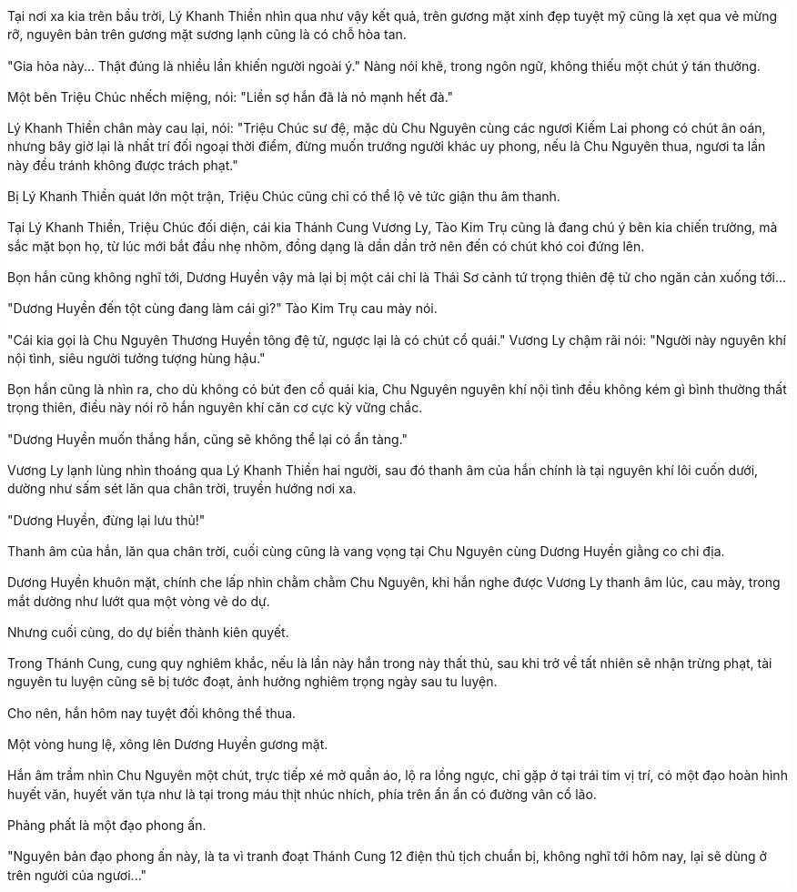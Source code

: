 Tại nơi xa kia trên bầu trời, Lý Khanh Thiền nhìn qua như vậy kết quả, trên gương mặt xinh đẹp tuyệt mỹ cũng là xẹt qua vẻ mừng rỡ, nguyên bản trên gương mặt sương lạnh cũng là có chỗ hòa tan.

"Gia hỏa này... Thật đúng là nhiều lần khiến người ngoài ý." Nàng nói khẽ, trong ngôn ngữ, không thiếu một chút ý tán thưởng.

Một bên Triệu Chúc nhếch miệng, nói: "Liền sợ hắn đã là nỏ mạnh hết đà."

Lý Khanh Thiền chân mày cau lại, nói: "Triệu Chúc sư đệ, mặc dù Chu Nguyên cùng các ngươi Kiếm Lai phong có chút ân oán, nhưng bây giờ lại là nhất trí đối ngoại thời điểm, đừng muốn trướng người khác uy phong, nếu là Chu Nguyên thua, ngươi ta lần này đều tránh không được trách phạt."

Bị Lý Khanh Thiền quát lớn một trận, Triệu Chúc cũng chỉ có thể lộ vẻ tức giận thu âm thanh.

Tại Lý Khanh Thiền, Triệu Chúc đối diện, cái kia Thánh Cung Vương Ly, Tào Kim Trụ cũng là đang chú ý bên kia chiến trường, mà sắc mặt bọn họ, từ lúc mới bắt đầu nhẹ nhõm, đồng dạng là dần dần trở nên đến có chút khó coi đứng lên.

Bọn hắn cũng không nghĩ tới, Dương Huyền vậy mà lại bị một cái chỉ là Thái Sơ cảnh tứ trọng thiên đệ tử cho ngăn cản xuống tới...

"Dương Huyền đến tột cùng đang làm cái gì?" Tào Kim Trụ cau mày nói.

"Cái kia gọi là Chu Nguyên Thương Huyền tông đệ tử, ngược lại là có chút cổ quái." Vương Ly chậm rãi nói: "Người này nguyên khí nội tình, siêu người tưởng tượng hùng hậu."

Bọn hắn cũng là nhìn ra, cho dù không có bút đen cổ quái kia, Chu Nguyên nguyên khí nội tình đều không kém gì bình thường thất trọng thiên, điều này nói rõ hắn nguyên khí căn cơ cực kỳ vững chắc.

"Dương Huyền muốn thắng hắn, cũng sẽ không thể lại có ẩn tàng."

Vương Ly lạnh lùng nhìn thoáng qua Lý Khanh Thiền hai người, sau đó thanh âm của hắn chính là tại nguyên khí lôi cuốn dưới, dường như sấm sét lăn qua chân trời, truyền hướng nơi xa.

"Dương Huyền, đừng lại lưu thủ!"

Thanh âm của hắn, lăn qua chân trời, cuối cùng cũng là vang vọng tại Chu Nguyên cùng Dương Huyền giằng co chi địa.

Dương Huyền khuôn mặt, chính che lấp nhìn chằm chằm Chu Nguyên, khi hắn nghe được Vương Ly thanh âm lúc, cau mày, trong mắt dường như lướt qua một vòng vẻ do dự.

Nhưng cuối cùng, do dự biến thành kiên quyết.

Trong Thánh Cung, cung quy nghiêm khắc, nếu là lần này hắn trong này thất thủ, sau khi trở về tất nhiên sẽ nhận trừng phạt, tài nguyên tu luyện cũng sẽ bị tước đoạt, ảnh hưởng nghiêm trọng ngày sau tu luyện.

Cho nên, hắn hôm nay tuyệt đối không thể thua.

Một vòng hung lệ, xông lên Dương Huyền gương mặt.

Hắn âm trầm nhìn Chu Nguyên một chút, trực tiếp xé mở quần áo, lộ ra lồng ngực, chỉ gặp ở tại trái tim vị trí, có một đạo hoàn hình huyết văn, huyết văn tựa như là tại trong máu thịt nhúc nhích, phía trên ẩn ẩn có đường vân cổ lão.

Phảng phất là một đạo phong ấn.

"Nguyên bản đạo phong ấn này, là ta vì tranh đoạt Thánh Cung 12 điện thủ tịch chuẩn bị, không nghĩ tới hôm nay, lại sẽ dùng ở trên người của ngươi..."
